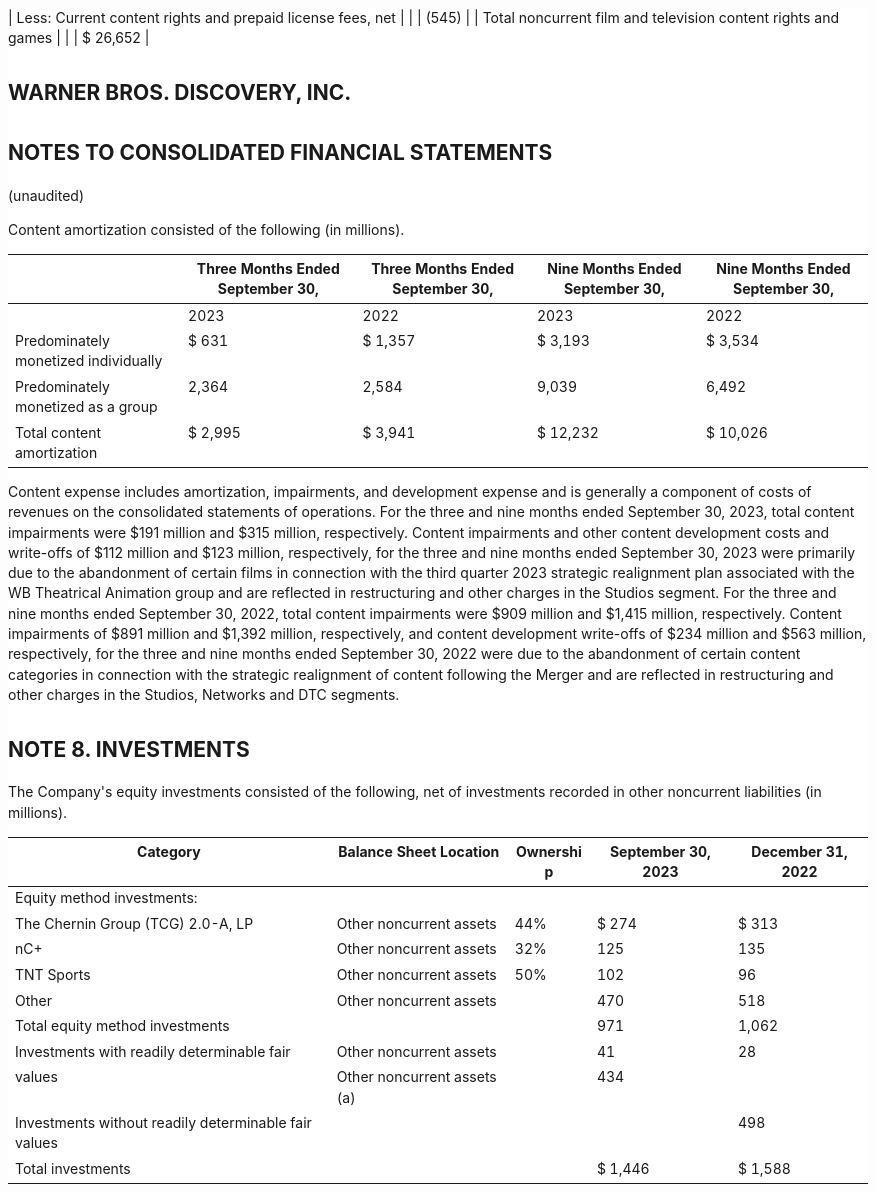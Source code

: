 | Less: Current content rights and prepaid license fees, net | | | (545) |
| Total noncurrent film and television content rights and games | | | $ 26,652 |

WARNER BROS. DISCOVERY, INC.
----------------------------

NOTES TO CONSOLIDATED FINANCIAL STATEMENTS
------------------------------------------

(unaudited)

Content amortization consisted of the following (in millions).

| | Three Months Ended September 30, | Three Months Ended September 30, | Nine Months Ended September 30, | Nine Months Ended September 30, |
| --- | --- | --- | --- | --- |
| | 2023 | 2022 | 2023 | 2022 |
| Predominately monetized individually | $ 631 | $ 1,357 | $ 3,193 | $ 3,534 |
| Predominately monetized as a group | 2,364 | 2,584 | 9,039 | 6,492 |
| Total content amortization | $ 2,995 | $ 3,941 | $ 12,232 | $ 10,026 |

Content expense includes amortization, impairments, and development expense and is generally a component of costs of revenues on the consolidated statements of operations. For the three and nine months ended September 30, 2023, total content impairments were $191 million and $315 million, respectively. Content impairments and other content development costs and write-offs of $112 million and $123 million, respectively, for the three and nine months ended September 30, 2023 were primarily due to the abandonment of certain films in connection with the third quarter 2023 strategic realignment plan associated with the WB Theatrical Animation group and are reflected in restructuring and other charges in the Studios segment. For the three and nine months ended September 30, 2022, total content impairments were $909 million and $1,415 million, respectively. Content impairments of $891 million and $1,392 million, respectively, and content development write-offs of $234 million and $563 million, respectively, for the three and nine months ended September 30, 2022 were due to the abandonment of certain content categories in connection with the strategic realignment of content following the Merger and are reflected in restructuring and other charges in the Studios, Networks and DTC segments.

NOTE 8. INVESTMENTS
-------------------

The Company's equity investments consisted of the following, net of investments recorded in other noncurrent liabilities (in millions).

| Category | Balance Sheet Location | Ownership | September 30, 2023 | December 31, 2022 |
| --- | --- | --- | --- | --- |
| Equity method investments: | | | | |
| The Chernin Group (TCG) 2.0-A, LP | Other noncurrent assets | 44% | $ 274 | $ 313 |
| nC+ | Other noncurrent assets | 32% | 125 | 135 |
| TNT Sports | Other noncurrent assets | 50% | 102 | 96 |
| Other | Other noncurrent assets | | 470 | 518 |
| Total equity method investments | | | 971 | 1,062 |
| Investments with readily determinable fair | Other noncurrent assets | | 41 | 28 |
| values | Other noncurrent assets (a) | | 434 | |
| Investments without readily determinable fair values | | | | 498 |
| Total investments | | | $ 1,446 | $ 1,588 |
